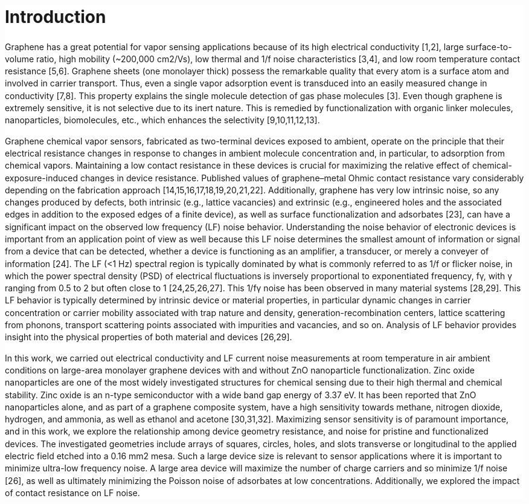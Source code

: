 # Introduction

Graphene has a great potential for vapor sensing applications because of its high electrical conductivity [1,2], large surface-to-volume ratio, high mobility (~200,000 cm2/Vs), low thermal and 1/f noise characteristics [3,4], and low room temperature contact resistance [5,6]. Graphene sheets (one monolayer thick) possess the remarkable quality that every atom is a surface atom and involved in carrier transport. Thus, even a single vapor adsorption event is transduced into an easily measured change in conductivity [7,8]. This property explains the single molecule detection of gas phase molecules [3]. Even though graphene is extremely sensitive, it is not selective due to its inert nature. This is remedied by functionalization with organic linker molecules, nanoparticles, biomolecules, etc., which enhances the selectivity [9,10,11,12,13].

Graphene chemical vapor sensors, fabricated as two-terminal devices exposed to ambient, operate on the principle that their electrical resistance changes in response to changes in ambient molecule concentration and, in particular, to adsorption from chemical vapors. Maintaining a low contact resistance in these devices is crucial for maximizing the relative effect of chemical-exposure-induced changes in device resistance. Published values of graphene–metal Ohmic contact resistance vary considerably depending on the fabrication approach [14,15,16,17,18,19,20,21,22]. Additionally, graphene has very low intrinsic noise, so any changes produced by defects, both intrinsic (e.g., lattice vacancies) and extrinsic (e.g., engineered holes and the associated edges in addition to the exposed edges of a finite device), as well as surface functionalization and adsorbates [23], can have a significant impact on the observed low frequency (LF) noise behavior. Understanding the noise behavior of electronic devices is important from an application point of view as well because this LF noise determines the smallest amount of information or signal from a device that can be detected, whether a device is functioning as an amplifier, a transducer, or merely a conveyer of information [24]. The LF (<1 Hz) spectral region is typically dominated by what is commonly referred to as 1/f or flicker noise, in which the power spectral density (PSD) of electrical fluctuations is inversely proportional to exponentiated frequency, fγ, with γ ranging from 0.5 to 2 but often close to 1 [24,25,26,27]. This 1/fγ noise has been observed in many material systems [28,29]. This LF behavior is typically determined by intrinsic device or material properties, in particular dynamic changes in carrier concentration or carrier mobility associated with trap nature and density, generation-recombination centers, lattice scattering from phonons, transport scattering points associated with impurities and vacancies, and so on. Analysis of LF behavior provides insight into the physical properties of both material and devices [26,29].

In this work, we carried out electrical conductivity and LF current noise measurements at room temperature in air ambient conditions on large-area monolayer graphene devices with and without ZnO nanoparticle functionalization. Zinc oxide nanoparticles are one of the most widely investigated structures for chemical sensing due to their high thermal and chemical stability. Zinc oxide is an n-type semiconductor with a wide band gap energy of 3.37 eV. It has been reported that ZnO nanoparticles alone, and as part of a graphene composite system, have a high sensitivity towards methane, nitrogen dioxide, hydrogen, and ammonia, as well as ethanol and acetone [30,31,32]. Maximizing sensor sensitivity is of paramount importance, and in this work, we explore the relationship among device geometry resistance, and noise for pristine and functionalized devices. The investigated geometries include arrays of squares, circles, holes, and slots transverse or longitudinal to the applied electric field etched into a 0.16 mm2 mesa. Such a large device size is relevant to sensor applications where it is important to minimize ultra-low frequency noise. A large area device will maximize the number of charge carriers and so minimize 1/f noise [26], as well as ultimately minimizing the Poisson noise of adsorbates at low concentrations. Additionally, we explored the impact of contact resistance on LF noise.
